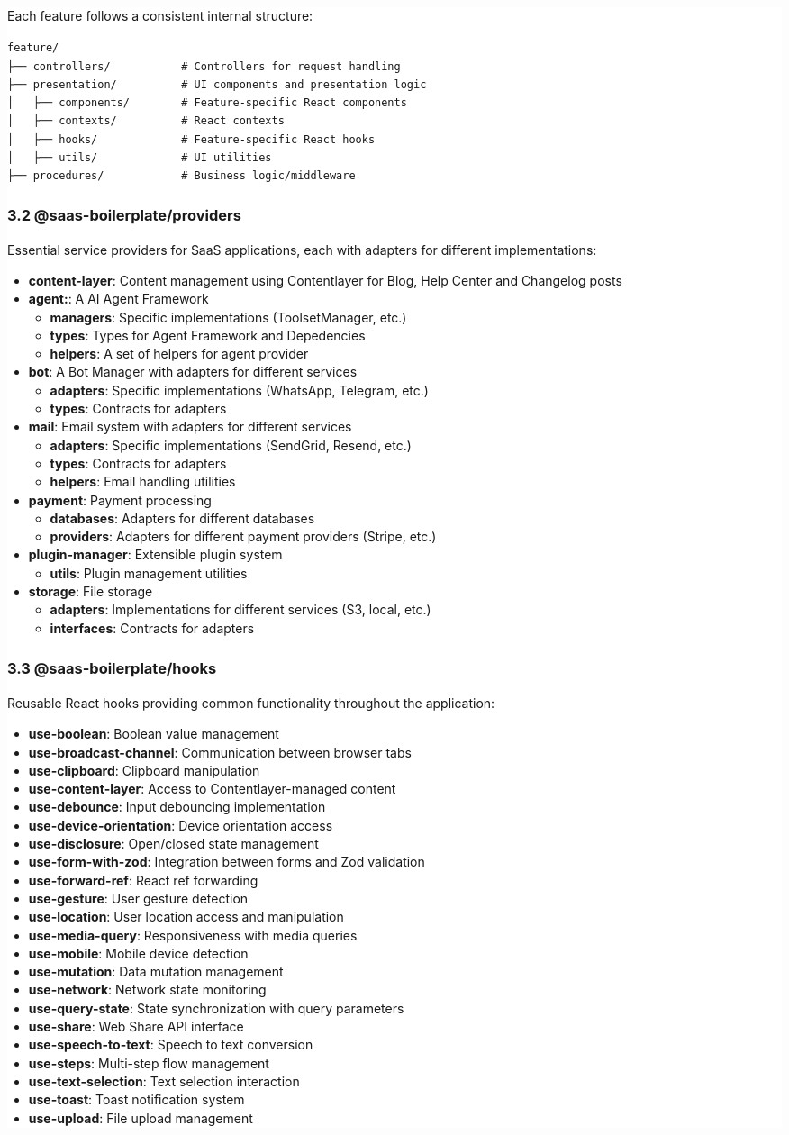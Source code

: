 Each feature follows a consistent internal structure:

```
feature/
├── controllers/           # Controllers for request handling
├── presentation/          # UI components and presentation logic
│   ├── components/        # Feature-specific React components
│   ├── contexts/          # React contexts
│   ├── hooks/             # Feature-specific React hooks
│   ├── utils/             # UI utilities
├── procedures/            # Business logic/middleware
```

### 3.2 @saas-boilerplate/providers

Essential service providers for SaaS applications, each with adapters for different implementations:

- **content-layer**: Content management using Contentlayer for Blog, Help Center and Changelog posts
- **agent:**: A AI Agent Framework
  - **managers**: Specific implementations (ToolsetManager, etc.)
  - **types**: Types for Agent Framework and Depedencies
  - **helpers**: A set of helpers for agent provider
- **bot**: A Bot Manager with adapters for different services
  - **adapters**: Specific implementations (WhatsApp, Telegram, etc.)
  - **types**: Contracts for adapters
- **mail**: Email system with adapters for different services
  - **adapters**: Specific implementations (SendGrid, Resend, etc.)
  - **types**: Contracts for adapters
  - **helpers**: Email handling utilities
- **payment**: Payment processing
  - **databases**: Adapters for different databases
  - **providers**: Adapters for different payment providers (Stripe, etc.)
- **plugin-manager**: Extensible plugin system
  - **utils**: Plugin management utilities
- **storage**: File storage
  - **adapters**: Implementations for different services (S3, local, etc.)
  - **interfaces**: Contracts for adapters

### 3.3 @saas-boilerplate/hooks

Reusable React hooks providing common functionality throughout the application:

- **use-boolean**: Boolean value management
- **use-broadcast-channel**: Communication between browser tabs
- **use-clipboard**: Clipboard manipulation
- **use-content-layer**: Access to Contentlayer-managed content
- **use-debounce**: Input debouncing implementation
- **use-device-orientation**: Device orientation access
- **use-disclosure**: Open/closed state management
- **use-form-with-zod**: Integration between forms and Zod validation
- **use-forward-ref**: React ref forwarding
- **use-gesture**: User gesture detection
- **use-location**: User location access and manipulation
- **use-media-query**: Responsiveness with media queries
- **use-mobile**: Mobile device detection
- **use-mutation**: Data mutation management
- **use-network**: Network state monitoring
- **use-query-state**: State synchronization with query parameters
- **use-share**: Web Share API interface
- **use-speech-to-text**: Speech to text conversion
- **use-steps**: Multi-step flow management
- **use-text-selection**: Text selection interaction
- **use-toast**: Toast notification system
- **use-upload**: File upload management